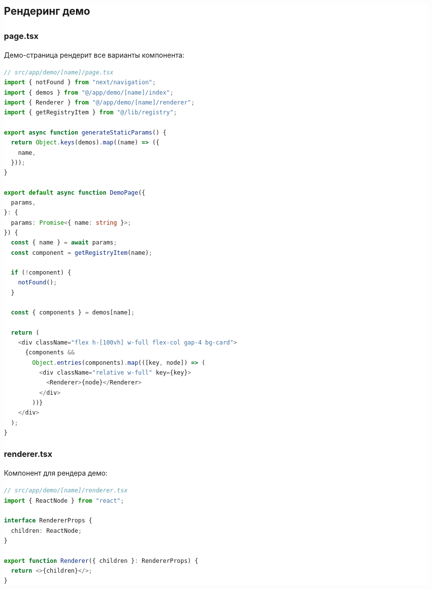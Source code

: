 ## Рендеринг демо

### page.tsx

Демо-страница рендерит все варианты компонента:

```typescript
// src/app/demo/[name]/page.tsx
import { notFound } from "next/navigation";
import { demos } from "@/app/demo/[name]/index";
import { Renderer } from "@/app/demo/[name]/renderer";
import { getRegistryItem } from "@/lib/registry";

export async function generateStaticParams() {
  return Object.keys(demos).map((name) => ({
    name,
  }));
}

export default async function DemoPage({
  params,
}: {
  params: Promise<{ name: string }>;
}) {
  const { name } = await params;
  const component = getRegistryItem(name);

  if (!component) {
    notFound();
  }

  const { components } = demos[name];

  return (
    <div className="flex h-[100vh] w-full flex-col gap-4 bg-card">
      {components &&
        Object.entries(components).map(([key, node]) => (
          <div className="relative w-full" key={key}>
            <Renderer>{node}</Renderer>
          </div>
        ))}
    </div>
  );
}
```

### renderer.tsx

Компонент для рендера демо:

```typescript
// src/app/demo/[name]/renderer.tsx
import { ReactNode } from "react";

interface RendererProps {
  children: ReactNode;
}

export function Renderer({ children }: RendererProps) {
  return <>{children}</>;
}
```
